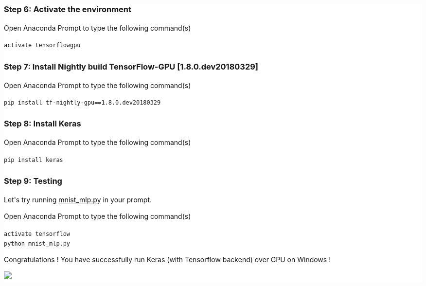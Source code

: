 ### Step 6: Activate the environment
Open Anaconda Prompt to type the following command(s)
```Command Prompt
activate tensorflowgpu
```

### Step 7: Install Nightly build TensorFlow-GPU [1.8.0.dev20180329]
Open Anaconda Prompt to type the following command(s)
```Command Prompt
pip install tf-nightly-gpu==1.8.0.dev20180329
```

### Step 8: Install Keras
Open Anaconda Prompt to type the following command(s)
```Command Prompt
pip install keras
```

### Step 9: Testing
Let's try running <a href="https://github.com/antoniosehk/keras-tensorflow-windows-installation/blob/master/examples/mnist_mlp.py">mnist_mlp.py</a> in your prompt.

Open Anaconda Prompt to type the following command(s)
```Command Prompt
activate tensorflow
python mnist_mlp.py
```
Congratulations ! You have successfully run Keras (with Tensorflow backend) over GPU on Windows !

<p align="left"><img width=100% src="https://github.com/antoniosehk/keras-tensorflow-windows-installation/blob/master/installation_success.png"></p>
